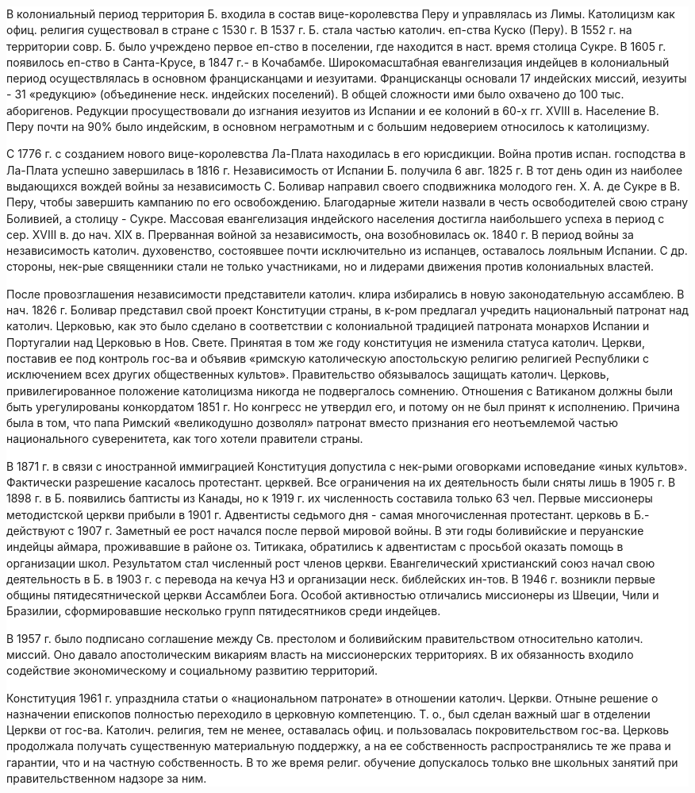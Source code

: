В колониальный период территория Б. входила в состав вице-королевства Перу и управлялась из Лимы. Католицизм как офиц. религия существовал в стране с 1530 г. В 1537 г. Б. стала частью католич. еп-ства Куско (Перу). В 1552 г. на территории совр. Б. было учреждено первое еп-ство в поселении, где находится в наст. время столица Сукре. В 1605 г. появилось еп-ство в Санта-Крусе, в 1847 г.- в Кочабамбе. Широкомасштабная евангелизация индейцев в колониальный период осуществлялась в основном францисканцами и иезуитами. Францисканцы основали 17 индейских миссий, иезуиты - 31 «редукцию» (объединение неск. индейских поселений). В общей сложности ими было охвачено до 100 тыс. аборигенов. Редукции просуществовали до изгнания иезуитов из Испании и ее колоний в 60-х гг. XVIII в. Население В. Перу почти на 90% было индейским, в основном неграмотным и с большим недоверием относилось к католицизму.

С 1776 г. с созданием нового вице-королевства Ла-Плата находилась в его юрисдикции. Война против испан. господства в Ла-Плата успешно завершилась в 1816 г. Независимость от Испании Б. получила 6 авг. 1825 г. В тот день один из наиболее выдающихся вождей войны за независимость С. Боливар направил своего сподвижника молодого ген. Х. А. де Сукре в В. Перу, чтобы завершить кампанию по его освобождению. Благодарные жители назвали в честь освободителей свою страну Боливией, а столицу - Сукре. Массовая евангелизация индейского населения достигла наибольшего успеха в период с сер. XVIII в. до нач. XIX в. Прерванная войной за независимость, она возобновилась ок. 1840 г. В период войны за независимость католич. духовенство, состоявшее почти исключительно из испанцев, оставалось лояльным Испании. С др. стороны, нек-рые священники стали не только участниками, но и лидерами движения против колониальных властей.

После провозглашения независимости представители католич. клира избирались в новую законодательную ассамблею. В нач. 1826 г. Боливар представил свой проект Конституции страны, в к-ром предлагал учредить национальный патронат над католич. Церковью, как это было сделано в соответствии с колониальной традицией патроната монархов Испании и Португалии над Церковью в Нов. Свете. Принятая в том же году конституция не изменила статуса католич. Церкви, поставив ее под контроль гос-ва и объявив «римскую католическую апостольскую религию религией Республики с исключением всех других общественных культов». Правительство обязывалось защищать католич. Церковь, привилегированное положение католицизма никогда не подвергалось сомнению. Отношения с Ватиканом должны были быть урегулированы конкордатом 1851 г. Но конгресс не утвердил его, и потому он не был принят к исполнению. Причина была в том, что папа Римский «великодушно дозволял» патронат вместо признания его неотъемлемой частью национального суверенитета, как того хотели правители страны.

В 1871 г. в связи с иностранной иммиграцией Конституция допустила с нек-рыми оговорками исповедание «иных культов». Фактически разрешение касалось протестант. церквей. Все ограничения на их деятельность были сняты лишь в 1905 г. В 1898 г. в Б. появились баптисты из Канады, но к 1919 г. их численность составила только 63 чел. Первые миссионеры методистской церкви прибыли в 1901 г. Адвентисты седьмого дня - самая многочисленная протестант. церковь в Б.- действуют с 1907 г. Заметный ее рост начался после первой мировой войны. В эти годы боливийские и перуанские индейцы аймара, проживавшие в районе оз. Титикака, обратились к адвентистам с просьбой оказать помощь в организации школ. Результатом стал численный рост членов церкви. Евангелический христианский союз начал свою деятельность в Б. в 1903 г. с перевода на кечуа НЗ и организации неск. библейских ин-тов. В 1946 г. возникли первые общины пятидесятнической церкви Ассамблеи Бога. Особой активностью отличались миссионеры из Швеции, Чили и Бразилии, сформировавшие несколько групп пятидесятников среди индейцев.

В 1957 г. было подписано соглашение между Св. престолом и боливийским правительством относительно католич. миссий. Оно давало апостолическим викариям власть на миссионерских территориях. В их обязанность входило содействие экономическому и социальному развитию территорий.

Конституция 1961 г. упразднила статьи о «национальном патронате» в отношении католич. Церкви. Отныне решение о назначении епископов полностью переходило в церковную компетенцию. Т. о., был сделан важный шаг в отделении Церкви от гос-ва. Католич. религия, тем не менее, оставалась офиц. и пользовалась покровительством гос-ва. Церковь продолжала получать существенную материальную поддержку, а на ее собственность распространялись те же права и гарантии, что и на частную собственность. В то же время религ. обучение допускалось только вне школьных занятий при правительственном надзоре за ним.
